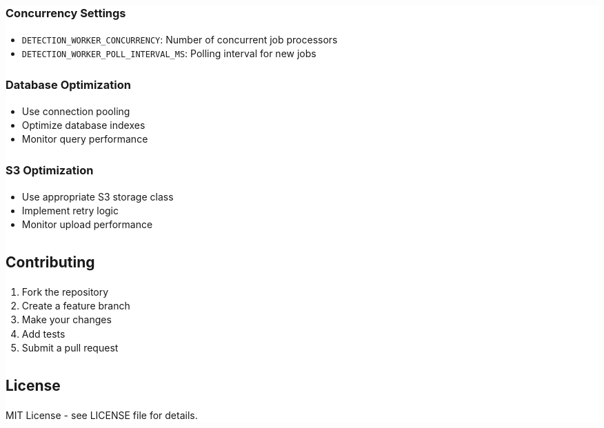 ### Concurrency Settings

- `DETECTION_WORKER_CONCURRENCY`: Number of concurrent job processors
- `DETECTION_WORKER_POLL_INTERVAL_MS`: Polling interval for new jobs

### Database Optimization

- Use connection pooling
- Optimize database indexes
- Monitor query performance

### S3 Optimization

- Use appropriate S3 storage class
- Implement retry logic
- Monitor upload performance

## Contributing

1. Fork the repository
2. Create a feature branch
3. Make your changes
4. Add tests
5. Submit a pull request

## License

MIT License - see LICENSE file for details. 